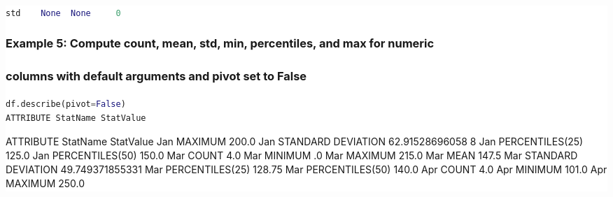 ```python
std    None  None     0

```
### Example 5: Compute count, mean, std, min, percentiles, and max for numeric
### columns with default arguments and pivot set to False
```python
df.describe(pivot=False)
ATTRIBUTE StatName StatValue
```
ATTRIBUTE
StatName
StatValue
Jan
MAXIMUM
200.0
Jan
STANDARD DEVIATION
62.91528696058
8
Jan
PERCENTILES(25)
125.0
Jan
PERCENTILES(50)
150.0
Mar
COUNT
4.0
Mar
MINIMUM
.0
Mar
MAXIMUM
215.0
Mar
MEAN
147.5
Mar
STANDARD DEVIATION
49.749371855331
Mar
PERCENTILES(25)
128.75
Mar
PERCENTILES(50)
140.0
Apr
COUNT
4.0
Apr
MINIMUM
101.0
Apr
MAXIMUM
250.0
